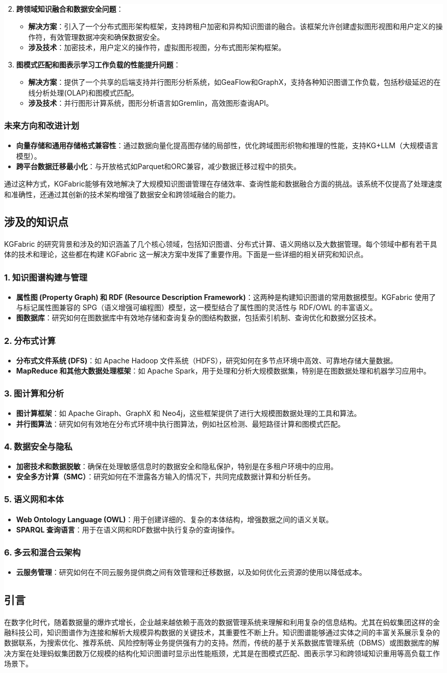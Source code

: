 2. **跨领域知识融合和数据安全问题**：
   - **解决方案**：引入了一个分布式图形架构框架，支持跨租户加密和异构知识图谱的融合。该框架允许创建虚拟图形视图和用户定义的操作符，有效管理数据冲突和确保数据安全。
   - **涉及技术**：加密技术，用户定义的操作符，虚拟图形视图，分布式图形架构框架。

3. **图模式匹配和图表示学习工作负载的性能提升问题**：
   - **解决方案**：提供了一个共享的后端支持并行图形分析系统，如GeaFlow和GraphX，支持各种知识图谱工作负载，包括秒级延迟的在线分析处理(OLAP)和图模式匹配。
   - **涉及技术**：并行图形计算系统，图形分析语言如Gremlin，高效图形查询API。

### 未来方向和改进计划
- **向量存储和通用存储格式兼容性**：通过数据向量化提高图存储的局部性，优化跨域图形织物和推理的性能，支持KG+LLM（大规模语言模型）。
- **跨平台数据迁移最小化**：与开放格式如Parquet和ORC兼容，减少数据迁移过程中的损失。

通过这种方式，KGFabric能够有效地解决了大规模知识图谱管理在存储效率、查询性能和数据融合方面的挑战。该系统不仅提高了处理速度和准确性，还通过其创新的技术架构增强了数据安全和跨领域融合的能力。

## 涉及的知识点

KGFabric 的研究背景和涉及的知识涵盖了几个核心领域，包括知识图谱、分布式计算、语义网络以及大数据管理。每个领域中都有若干具体的技术和理论，这些都在构建 KGFabric 这一解决方案中发挥了重要作用。下面是一些详细的相关研究和知识点。

### 1. 知识图谱构建与管理

- **属性图 (Property Graph) 和 RDF (Resource Description Framework)**：这两种是构建知识图谱的常用数据模型。KGFabric 使用了与标记属性图兼容的 SPG（语义增强可编程图）模型，这一模型结合了属性图的灵活性与 RDF/OWL 的丰富语义。
- **图数据库**：研究如何在图数据库中有效地存储和查询复杂的图结构数据，包括索引机制、查询优化和数据分区技术。

### 2. 分布式计算

- **分布式文件系统 (DFS)**：如 Apache Hadoop 文件系统（HDFS），研究如何在多节点环境中高效、可靠地存储大量数据。
- **MapReduce 和其他大数据处理框架**：如 Apache Spark，用于处理和分析大规模数据集，特别是在图数据处理和机器学习应用中。

### 3. 图计算和分析

- **图计算框架**：如 Apache Giraph、GraphX 和 Neo4j，这些框架提供了进行大规模图数据处理的工具和算法。
- **并行图算法**：研究如何有效地在分布式环境中执行图算法，例如社区检测、最短路径计算和图模式匹配。

### 4. 数据安全与隐私

- **加密技术和数据脱敏**：确保在处理敏感信息时的数据安全和隐私保护，特别是在多租户环境中的应用。
- **安全多方计算（SMC）**：研究如何在不泄露各方输入的情况下，共同完成数据计算和分析任务。

### 5. 语义网和本体

- **Web Ontology Language (OWL)**：用于创建详细的、复杂的本体结构，增强数据之间的语义关联。
- **SPARQL 查询语言**：用于在语义网和RDF数据中执行复杂的查询操作。

### 6. 多云和混合云架构

- **云服务管理**：研究如何在不同云服务提供商之间有效管理和迁移数据，以及如何优化云资源的使用以降低成本。

## 引言

在数字化时代，随着数据量的爆炸式增长，企业越来越依赖于高效的数据管理系统来理解和利用复杂的信息结构。尤其在蚂蚁集团这样的金融科技公司，知识图谱作为连接和解析大规模异构数据的关键技术，其重要性不断上升。知识图谱能够通过实体之间的丰富关系展示复杂的数据联系，为搜索优化、推荐系统、风险控制等业务提供强有力的支持。然而，传统的基于关系数据库管理系统（DBMS）或图数据库的解决方案在处理蚂蚁集团数万亿规模的结构化知识图谱时显示出性能瓶颈，尤其是在图模式匹配、图表示学习和跨领域知识重用等高负载工作场景下。

